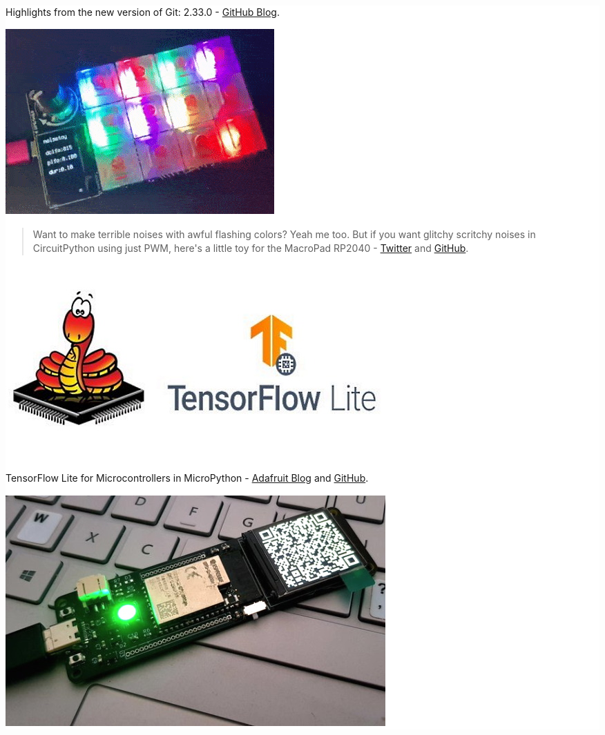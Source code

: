 Highlights from the new version of Git: 2.33.0 - [GitHub Blog](https://github.blog/2021-08-16-highlights-from-git-2-33/).

[![Noisetoy](../assets/20210824/20210824noise.gif)](https://twitter.com/todbot/status/1427446955404271622)

> Want to make terrible noises with awful flashing colors? Yeah me too. But if you want glitchy scritchy noises in CircuitPython using just PWM, here's a little toy for the MacroPad RP2040 - [Twitter](https://twitter.com/todbot/status/1427446955404271622) and [GitHub](https://gist.github.com/todbot/f35bb5ceed013a277688b2ca333244d5).

[![TensorFlow Lite for Microcontrollers in MicroPython](../assets/20210824/20210824tfl.jpg)](https://blog.adafruit.com/2021/08/23/tensorflow-lite-for-microcontrollers-in-micropython-tensorflow-micropython-esp32/)

TensorFlow Lite for Microcontrollers in MicroPython - [Adafruit Blog](https://blog.adafruit.com/2021/08/23/tensorflow-lite-for-microcontrollers-in-micropython-tensorflow-micropython-esp32/) and [GitHub](https://github.com/mocleiri/tensorflow-micropython-examples).

[![MorphESP 240](../assets/20210824/20210824morph.jpg)](https://twitter.com/crowd_supply/status/1427692451314163716)
